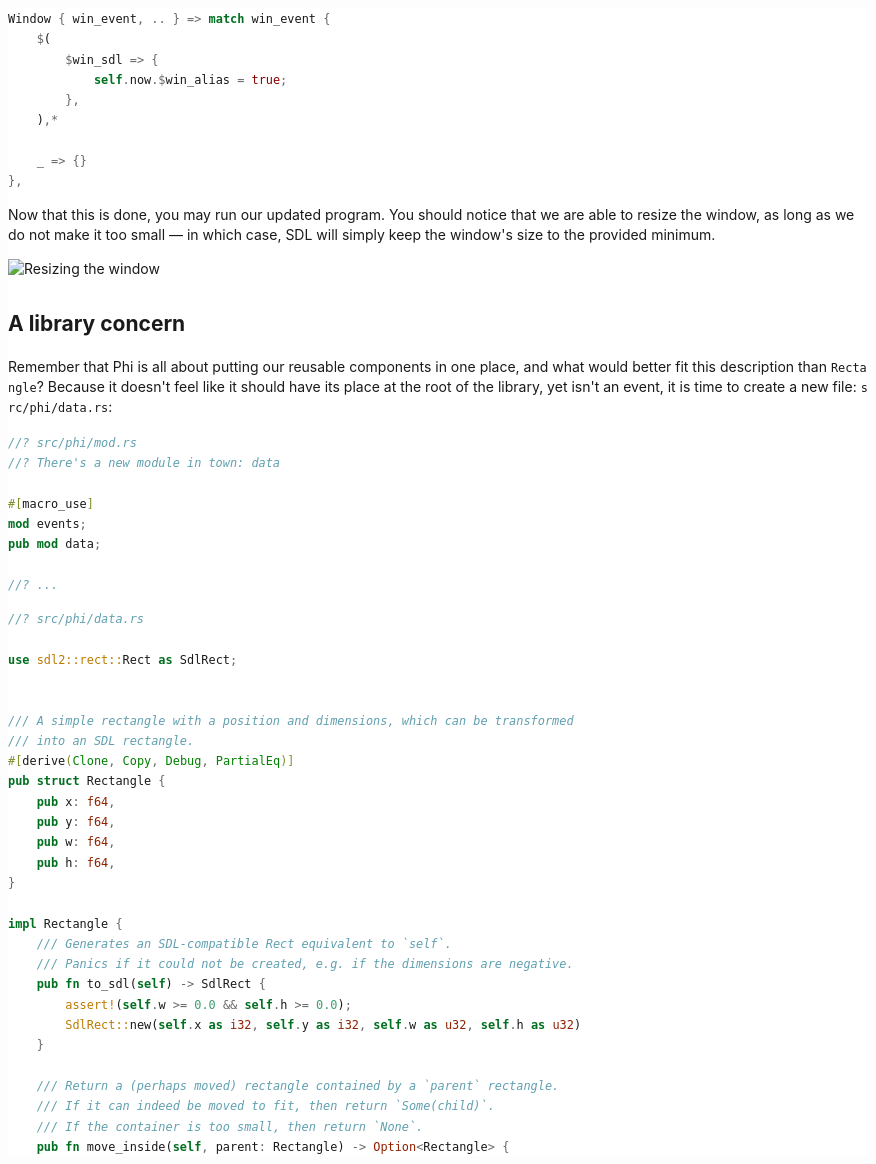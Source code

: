 
```rust
Window { win_event, .. } => match win_event {
    $(
        $win_sdl => {
            self.now.$win_alias = true;
        },
    ),*

    _ => {}
},
```

Now that this is done, you may run our updated program. You should notice that
we are able to resize the window, as long as we do not make it too small &mdash;
in which case, SDL will simply keep the window's size to the provided minimum.

![Resizing the window](/images/arcade-6.png)


## A library concern

Remember that Phi is all about putting our reusable components in one place, and
what would better fit this description than `Rectangle`? Because it doesn't feel
like it should have its place at the root of the library, yet isn't an event, it
is time to create a new file: `src/phi/data.rs`:

```rust
//? src/phi/mod.rs
//? There's a new module in town: data

#[macro_use]
mod events;
pub mod data;

//? ...
```

```rust
//? src/phi/data.rs

use sdl2::rect::Rect as SdlRect;


/// A simple rectangle with a position and dimensions, which can be transformed
/// into an SDL rectangle.
#[derive(Clone, Copy, Debug, PartialEq)]
pub struct Rectangle {
    pub x: f64,
    pub y: f64,
    pub w: f64,
    pub h: f64,
}

impl Rectangle {
    /// Generates an SDL-compatible Rect equivalent to `self`.
    /// Panics if it could not be created, e.g. if the dimensions are negative.
    pub fn to_sdl(self) -> SdlRect {
        assert!(self.w >= 0.0 && self.h >= 0.0);
        SdlRect::new(self.x as i32, self.y as i32, self.w as u32, self.h as u32)
    }

    /// Return a (perhaps moved) rectangle contained by a `parent` rectangle.
    /// If it can indeed be moved to fit, then return `Some(child)`.
    /// If the container is too small, then return `None`.
    pub fn move_inside(self, parent: Rectangle) -> Option<Rectangle> {
```
